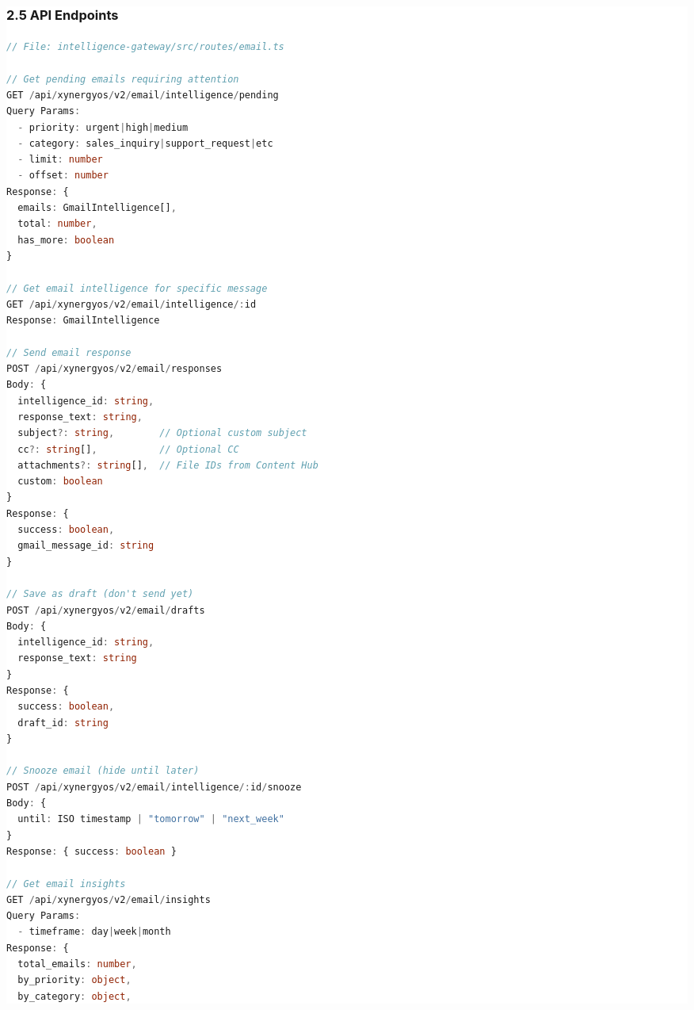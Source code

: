### 2.5 API Endpoints

```typescript
// File: intelligence-gateway/src/routes/email.ts

// Get pending emails requiring attention
GET /api/xynergyos/v2/email/intelligence/pending
Query Params:
  - priority: urgent|high|medium
  - category: sales_inquiry|support_request|etc
  - limit: number
  - offset: number
Response: {
  emails: GmailIntelligence[],
  total: number,
  has_more: boolean
}

// Get email intelligence for specific message
GET /api/xynergyos/v2/email/intelligence/:id
Response: GmailIntelligence

// Send email response
POST /api/xynergyos/v2/email/responses
Body: {
  intelligence_id: string,
  response_text: string,
  subject?: string,        // Optional custom subject
  cc?: string[],           // Optional CC
  attachments?: string[],  // File IDs from Content Hub
  custom: boolean
}
Response: {
  success: boolean,
  gmail_message_id: string
}

// Save as draft (don't send yet)
POST /api/xynergyos/v2/email/drafts
Body: {
  intelligence_id: string,
  response_text: string
}
Response: {
  success: boolean,
  draft_id: string
}

// Snooze email (hide until later)
POST /api/xynergyos/v2/email/intelligence/:id/snooze
Body: {
  until: ISO timestamp | "tomorrow" | "next_week"
}
Response: { success: boolean }

// Get email insights
GET /api/xynergyos/v2/email/insights
Query Params:
  - timeframe: day|week|month
Response: {
  total_emails: number,
  by_priority: object,
  by_category: object,
```